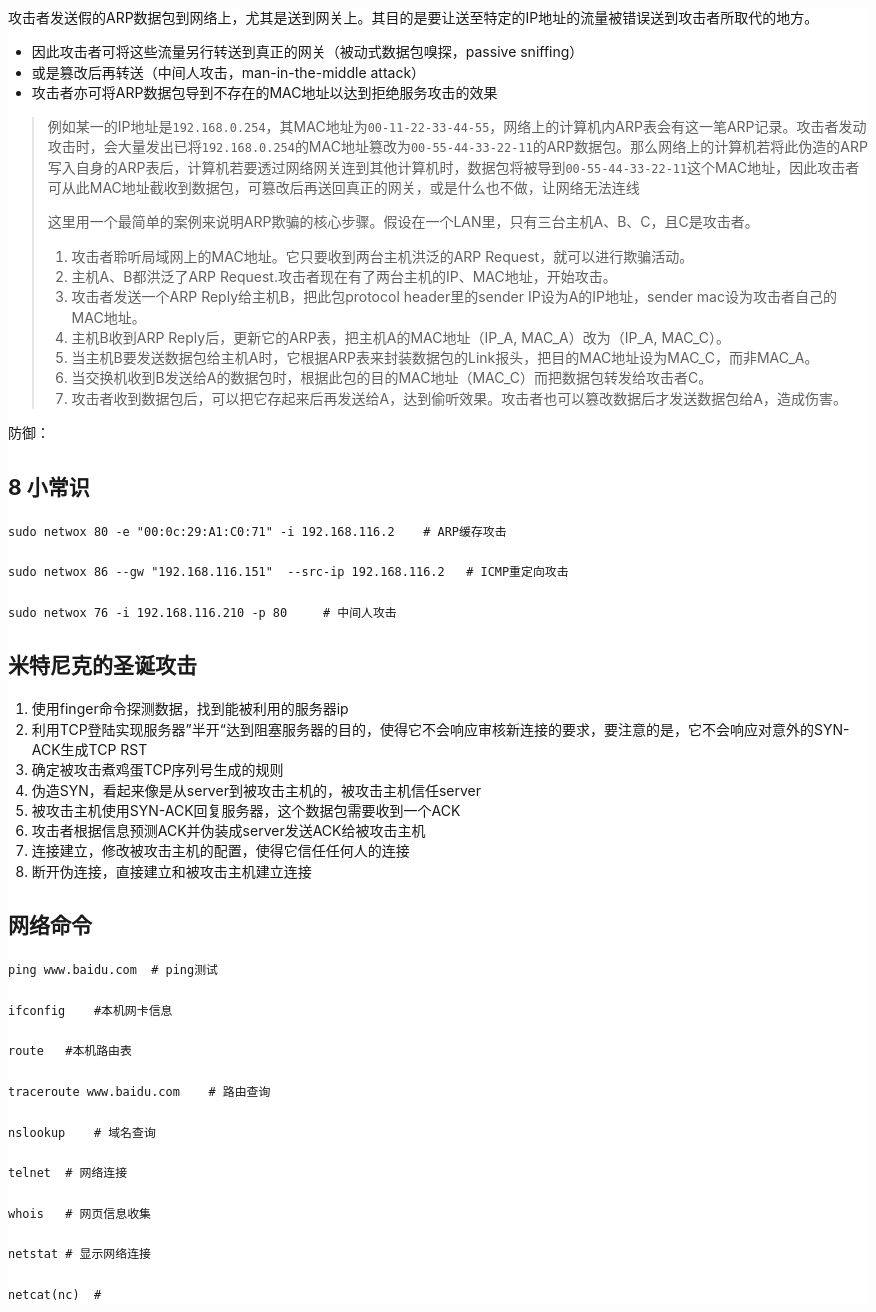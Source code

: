 攻击者发送假的ARP数据包到网络上，尤其是送到网关上。其目的是要让送至特定的IP地址的流量被错误送到攻击者所取代的地方。

- 因此攻击者可将这些流量另行转送到真正的网关（被动式数据包嗅探，passive sniffing）
- 或是篡改后再转送（中间人攻击，man-in-the-middle attack）
- 攻击者亦可将ARP数据包导到不存在的MAC地址以达到拒绝服务攻击的效果

> 例如某一的IP地址是`192.168.0.254`，其MAC地址为`00-11-22-33-44-55`，网络上的计算机内ARP表会有这一笔ARP记录。攻击者发动攻击时，会大量发出已将`192.168.0.254`的MAC地址篡改为`00-55-44-33-22-11`的ARP数据包。那么网络上的计算机若将此伪造的ARP写入自身的ARP表后，计算机若要透过网络网关连到其他计算机时，数据包将被导到`00-55-44-33-22-11`这个MAC地址，因此攻击者可从此MAC地址截收到数据包，可篡改后再送回真正的网关，或是什么也不做，让网络无法连线
>
> 这里用一个最简单的案例来说明ARP欺骗的核心步骤。假设在一个LAN里，只有三台主机A、B、C，且C是攻击者。
>
> 1. 攻击者聆听局域网上的MAC地址。它只要收到两台主机洪泛的ARP Request，就可以进行欺骗活动。
> 2. 主机A、B都洪泛了ARP Request.攻击者现在有了两台主机的IP、MAC地址，开始攻击。
> 3. 攻击者发送一个ARP Reply给主机B，把此包protocol header里的sender IP设为A的IP地址，sender mac设为攻击者自己的MAC地址。
> 4. 主机B收到ARP Reply后，更新它的ARP表，把主机A的MAC地址（IP_A, MAC_A）改为（IP_A, MAC_C）。
> 5. 当主机B要发送数据包给主机A时，它根据ARP表来封装数据包的Link报头，把目的MAC地址设为MAC_C，而非MAC_A。
> 6. 当交换机收到B发送给A的数据包时，根据此包的目的MAC地址（MAC_C）而把数据包转发给攻击者C。
> 7. 攻击者收到数据包后，可以把它存起来后再发送给A，达到偷听效果。攻击者也可以篡改数据后才发送数据包给A，造成伤害。

防御：



## 8 小常识

```shell
sudo netwox 80 -e "00:0c:29:A1:C0:71" -i 192.168.116.2    # ARP缓存攻击

sudo netwox 86 --gw "192.168.116.151"  --src-ip 192.168.116.2	# ICMP重定向攻击

sudo netwox 76 -i 192.168.116.210 -p 80		# 中间人攻击
```

## 米特尼克的圣诞攻击

1. 使用finger命令探测数据，找到能被利用的服务器ip
2. 利用TCP登陆实现服务器”半开“达到阻塞服务器的目的，使得它不会响应审核新连接的要求，要注意的是，它不会响应对意外的SYN-ACK生成TCP RST
3. 确定被攻击煮鸡蛋TCP序列号生成的规则
4. 伪造SYN，看起来像是从server到被攻击主机的，被攻击主机信任server
5. 被攻击主机使用SYN-ACK回复服务器，这个数据包需要收到一个ACK
6. 攻击者根据信息预测ACK并伪装成server发送ACK给被攻击主机
7. 连接建立，修改被攻击主机的配置，使得它信任任何人的连接
8. 断开伪连接，直接建立和被攻击主机建立连接

## 网络命令

```shell
ping www.baidu.com	# ping测试

ifconfig	#本机网卡信息

route	#本机路由表

traceroute www.baidu.com	# 路由查询

nslookup	# 域名查询

telnet	# 网络连接

whois	# 网页信息收集

netstat	# 显示网络连接

netcat(nc)	# 

```